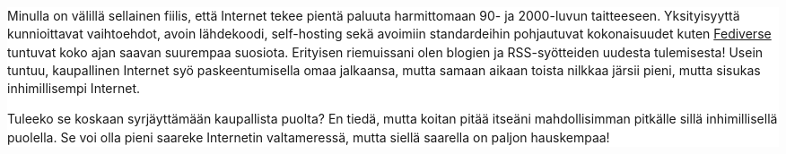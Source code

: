 Minulla on välillä sellainen fiilis, että Internet tekee pientä paluuta harmittomaan 90- ja 2000-luvun taitteeseen. Yksityisyyttä kunnioittavat vaihtoehdot, avoin lähdekoodi, self-hosting sekä avoimiin standardeihin pohjautuvat kokonaisuudet kuten [Fediverse](https://en.wikipedia.org/wiki/Fediverse) tuntuvat koko ajan saavan suurempaa suosiota. Erityisen riemuissani olen blogien ja RSS-syötteiden uudesta tulemisesta! Usein tuntuu, kaupallinen Internet syö paskeentumisella omaa jalkaansa, mutta samaan aikaan toista nilkkaa järsii pieni, mutta sisukas inhimillisempi Internet.

Tuleeko se koskaan syrjäyttämään kaupallista puolta? En tiedä, mutta koitan pitää itseäni mahdollisimman pitkälle sillä inhimillisellä puolella. Se voi olla pieni saareke Internetin valtameressä, mutta siellä saarella on paljon hauskempaa!